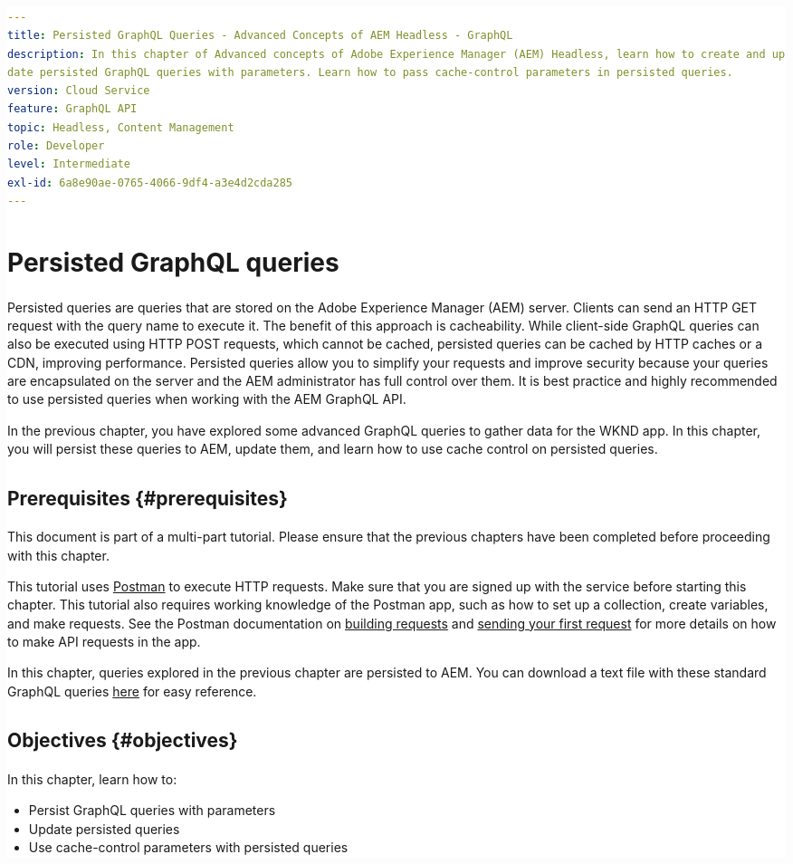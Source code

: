 ```yaml
---
title: Persisted GraphQL Queries - Advanced Concepts of AEM Headless - GraphQL
description: In this chapter of Advanced concepts of Adobe Experience Manager (AEM) Headless, learn how to create and update persisted GraphQL queries with parameters. Learn how to pass cache-control parameters in persisted queries.
version: Cloud Service
feature: GraphQL API
topic: Headless, Content Management
role: Developer
level: Intermediate
exl-id: 6a8e90ae-0765-4066-9df4-a3e4d2cda285
---
```

# Persisted GraphQL queries

Persisted queries are queries that are stored on the Adobe Experience Manager (AEM) server. Clients can send an HTTP GET request with the query name to execute it. The benefit of this approach is cacheability. While client-side GraphQL queries can also be executed using HTTP POST requests, which cannot be cached, persisted queries can be cached by HTTP caches or a CDN, improving performance. Persisted queries allow you to simplify your requests and improve security because your queries are encapsulated on the server and the AEM administrator has full control over them. It is best practice and highly recommended to use persisted queries when working with the AEM GraphQL API.

In the previous chapter, you have explored some advanced GraphQL queries to gather data for the WKND app. In this chapter, you will persist these queries to AEM, update them, and learn how to use cache control on persisted queries.

## Prerequisites {#prerequisites}

This document is part of a multi-part tutorial. Please ensure that the previous chapters have been completed before proceeding with this chapter.

This tutorial uses [Postman](https://www.postman.com/) to execute HTTP requests. Make sure that you are signed up with the service before starting this chapter. This tutorial also requires working knowledge of the Postman app, such as how to set up a collection, create variables, and make requests. See the Postman documentation on [building requests](https://learning.postman.com/docs/sending-requests/requests/) and [sending your first request](https://learning.postman.com/docs/getting-started/sending-the-first-request/) for more details on how to make API requests in the app.

In this chapter, queries explored in the previous chapter are persisted to AEM. You can download a text file with these standard GraphQL queries [here](assets/graphql-persisted-queries/advanced-concepts-aem-headless-graphql-queries.txt) for easy reference.

## Objectives {#objectives}

In this chapter, learn how to:

* Persist GraphQL queries with parameters
* Update persisted queries
* Use cache-control parameters with persisted queries
